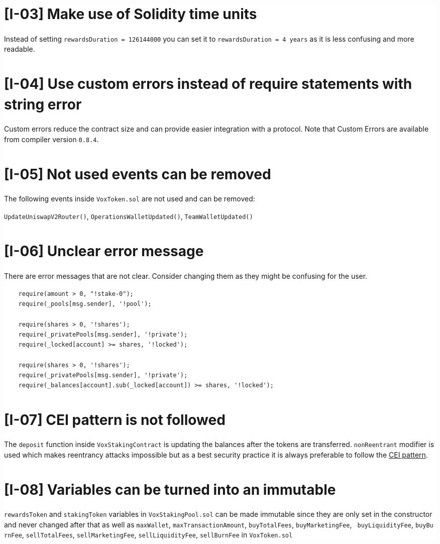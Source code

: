 # [I-03] Make use of Solidity time units

Instead of setting `rewardsDuration = 126144000` you can set it to `rewardsDuration = 4 years` as it is less confusing and more readable.

# [I-04] Use custom errors instead of require statements with string error

Custom errors reduce the contract size and can provide easier integration with a protocol. Note that Custom Errors are available from compiler version `0.8.4`.

# [I-05] Not used events can be removed

The following events inside `VoxToken.sol` are not used and can be removed:

`UpdateUniswapV2Router()`, `OperationsWalletUpdated()`, `TeamWalletUpdated()`

# [I-06] Unclear error message

There are error messages that are not clear. Consider changing them as they might be confusing for the user.

```solidity
    require(amount > 0, "!stake-0");
    require(_pools[msg.sender], '!pool');

    require(shares > 0, '!shares');
    require(_privatePools[msg.sender], '!private');
    require(_locked[account] >= shares, '!locked');

    require(shares > 0, '!shares');
    require(_privatePools[msg.sender], '!private');
    require(_balances[account].sub(_locked[account]) >= shares, '!locked');
```

# [I-07] CEI pattern is not followed

The `deposit` function inside `VoxStakingContract` is updating the balances after the tokens are transferred. `nonReentrant` modifier is used which makes reentrancy attacks impossible but as a best security practice it is always preferable to follow the [CEI pattern](https://fravoll.github.io/solidity-patterns/checks_effects_interactions.html).

# [I-08] Variables can be turned into an immutable

`rewardsToken` and `stakingToken` variables in `VoxStakingPool.sol` can be made immutable since they are only set in the constructor and never changed after that as well as `maxWallet`, `maxTransactionAmount`, `buyTotalFees`, `buyMarketingFee`, ` buyLiquidityFee`, `buyBurnFee`, `sellTotalFees`, `sellMarketingFee`, `sellLiquidityFee`, `sellBurnFee` in `VoxToken.sol`
